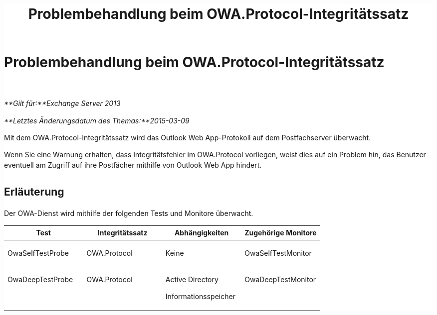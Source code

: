 ﻿---
title: Problembehandlung beim OWA.Protocol-Integritätssatz
TOCTitle: Problembehandlung beim OWA.Protocol-Integritätssatz
ms:assetid: fe172da8-65d3-43e0-ba62-d36a1b05fc11
ms:mtpsurl: https://technet.microsoft.com/de-de/library/ms.exch.scom.owa.protocol(v=EXCHG.150)
ms:contentKeyID: 53181880
ms.date: 10/08/2015
mtps_version: v=EXCHG.150
ms.translationtype: HT
---

# Problembehandlung beim OWA.Protocol-Integritätssatz

 

_**Gilt für:**Exchange Server 2013_

_**Letztes Änderungsdatum des Themas:**2015-03-09_

Mit dem OWA.Protocol-Integritätssatz wird das Outlook Web App-Protokoll auf dem Postfachserver überwacht.

Wenn Sie eine Warnung erhalten, dass Integritätsfehler im OWA.Protocol vorliegen, weist dies auf ein Problem hin, das Benutzer eventuell am Zugriff auf ihre Postfächer mithilfe von Outlook Web App hindert.

## Erläuterung

Der OWA-Dienst wird mithilfe der folgenden Tests und Monitore überwacht.


<table>
<colgroup>
<col style="width: 25%" />
<col style="width: 25%" />
<col style="width: 25%" />
<col style="width: 25%" />
</colgroup>
<thead>
<tr class="header">
<th>Test</th>
<th>Integritätssatz</th>
<th>Abhängigkeiten</th>
<th>Zugehörige Monitore</th>
</tr>
</thead>
<tbody>
<tr class="odd">
<td><p>OwaSelfTestProbe</p></td>
<td><p>OWA.Protocol</p></td>
<td><p>Keine</p></td>
<td><p>OwaSelfTestMonitor</p></td>
</tr>
<tr class="even">
<td><p>OwaDeepTestProbe</p></td>
<td><p>OWA.Protocol</p></td>
<td><p>Active Directory</p>
<p>Informationsspeicher</p></td>
<td><p>OwaDeepTestMonitor</p></td>
</tr>
</tbody>
</table>
